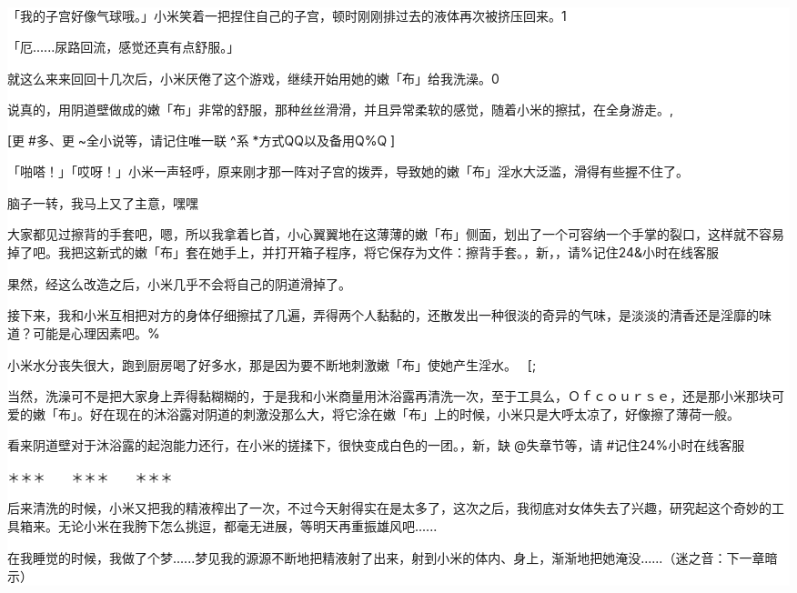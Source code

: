 
「我的子宫好像气球哦。」小米笑着一把捏住自己的子宫，顿时刚刚排过去的液体再次被挤压回来。1



「厄......尿路回流，感觉还真有点舒服。」



就这么来来回回十几次后，小米厌倦了这个游戏，继续开始用她的嫩「布」给我洗澡。0





说真的，用阴道壁做成的嫩「布」非常的舒服，那种丝丝滑滑，并且异常柔软的感觉，随着小米的擦拭，在全身游走。,



 [更 #多、更 ~全小说等，请记住唯一联 ^系 *方式QQ以及备用Q%Q ]



「啪嗒！」「哎呀！」小米一声轻呼，原来刚才那一阵对子宫的拨弄，导致她的嫩「布」淫水大泛滥，滑得有些握不住了。





脑子一转，我马上又了主意，嘿嘿





大家都见过擦背的手套吧，嗯，所以我拿着匕首，小心翼翼地在这薄薄的嫩「布」侧面，划出了一个可容纳一个手掌的裂口，这样就不容易掉了吧。我把这新式的嫩「布」套在她手上，并打开箱子程序，将它保存为文件：擦背手套。，新，，请%记住24&小时在线客服



果然，经这么改造之后，小米几乎不会将自己的阴道滑掉了。





接下来，我和小米互相把对方的身体仔细擦拭了几遍，弄得两个人黏黏的，还散发出一种很淡的奇异的气味，是淡淡的清香还是淫靡的味道？可能是心理因素吧。%



小米水分丧失很大，跑到厨房喝了好多水，那是因为要不断地刺激嫩「布」使她产生淫水。   [;



当然，洗澡可不是把大家身上弄得黏糊糊的，于是我和小米商量用沐浴露再清洗一次，至于工具么，Ｏｆｃｏｕｒｓｅ，还是那小米那块可爱的嫩「布」。好在现在的沐浴露对阴道的刺激没那么大，将它涂在嫩「布」上的时候，小米只是大呼太凉了，好像擦了薄荷一般。



看来阴道壁对于沐浴露的起泡能力还行，在小米的搓揉下，很快变成白色的一团。，新，缺 @失章节等，请 #记住24%小时在线客服





＊＊＊　　＊＊＊　　＊＊＊





后来清洗的时候，小米又把我的精液榨出了一次，不过今天射得实在是太多了，这次之后，我彻底对女体失去了兴趣，研究起这个奇妙的工具箱来。无论小米在我胯下怎么挑逗，都毫无进展，等明天再重振雄风吧......



在我睡觉的时候，我做了个梦......梦见我的源源不断地把精液射了出来，射到小米的体内、身上，渐渐地把她淹没......（迷之音：下一章暗示）

